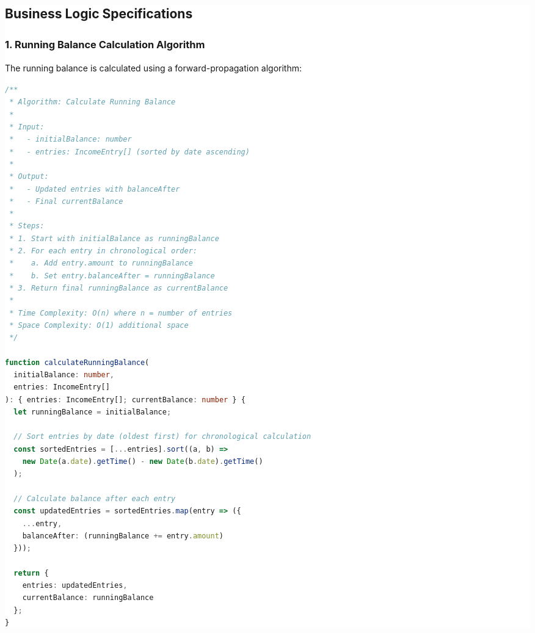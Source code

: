
## Business Logic Specifications

### 1. Running Balance Calculation Algorithm

The running balance is calculated using a forward-propagation algorithm:

```typescript
/**
 * Algorithm: Calculate Running Balance
 * 
 * Input: 
 *   - initialBalance: number
 *   - entries: IncomeEntry[] (sorted by date ascending)
 * 
 * Output:
 *   - Updated entries with balanceAfter
 *   - Final currentBalance
 * 
 * Steps:
 * 1. Start with initialBalance as runningBalance
 * 2. For each entry in chronological order:
 *    a. Add entry.amount to runningBalance
 *    b. Set entry.balanceAfter = runningBalance
 * 3. Return final runningBalance as currentBalance
 * 
 * Time Complexity: O(n) where n = number of entries
 * Space Complexity: O(1) additional space
 */

function calculateRunningBalance(
  initialBalance: number,
  entries: IncomeEntry[]
): { entries: IncomeEntry[]; currentBalance: number } {
  let runningBalance = initialBalance;
  
  // Sort entries by date (oldest first) for chronological calculation
  const sortedEntries = [...entries].sort((a, b) => 
    new Date(a.date).getTime() - new Date(b.date).getTime()
  );
  
  // Calculate balance after each entry
  const updatedEntries = sortedEntries.map(entry => ({
    ...entry,
    balanceAfter: (runningBalance += entry.amount)
  }));
  
  return {
    entries: updatedEntries,
    currentBalance: runningBalance
  };
}
```
